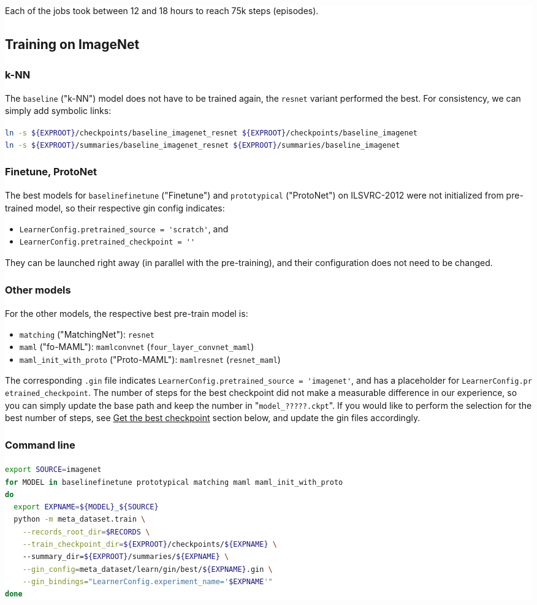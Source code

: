 Each of the jobs took between 12 and 18 hours to reach 75k steps (episodes).

## Training on ImageNet

### k-NN

The `baseline` ("k-NN") model does not have to be trained again, the `resnet`
variant performed the best. For consistency, we can simply add symbolic links:

```bash
ln -s ${EXPROOT}/checkpoints/baseline_imagenet_resnet ${EXPROOT}/checkpoints/baseline_imagenet
ln -s ${EXPROOT}/summaries/baseline_imagenet_resnet ${EXPROOT}/summaries/baseline_imagenet
```

### Finetune, ProtoNet

The best models for `baselinefinetune` ("Finetune") and `prototypical`
("ProtoNet") on ILSVRC-2012 were not initialized from pre-trained model, so
their respective gin config indicates:

- `LearnerConfig.pretrained_source = 'scratch'`, and
- `LearnerConfig.pretrained_checkpoint = ''`

They can be launched right away (in parallel with the pre-training), and their
configuration does not need to be changed.

### Other models

For the other models, the respective best pre-train model is:

- `matching` ("MatchingNet"): `resnet`
- `maml` ("fo-MAML"): `mamlconvnet` (`four_layer_convnet_maml`)
- `maml_init_with_proto` ("Proto-MAML"): `mamlresnet` (`resnet_maml`)

The corresponding `.gin` file indicates `LearnerConfig.pretrained_source =
'imagenet'`, and has a placeholder for `LearnerConfig.pretrained_checkpoint`.
The number of steps for the best checkpoint did not make a measurable difference
in our experience, so you can simply update the base path and keep the number in
"`model_?????.ckpt`". If you would like to perform the selection for the best
number of steps, see [Get the best checkpoint](#get-the-best-checkpoint) section
below, and update the gin files accordingly.

### Command line

```bash
export SOURCE=imagenet
for MODEL in baselinefinetune prototypical matching maml maml_init_with_proto
do
  export EXPNAME=${MODEL}_${SOURCE}
  python -m meta_dataset.train \
    --records_root_dir=$RECORDS \
    --train_checkpoint_dir=${EXPROOT}/checkpoints/${EXPNAME} \
    --summary_dir=${EXPROOT}/summaries/${EXPNAME} \
    --gin_config=meta_dataset/learn/gin/best/${EXPNAME}.gin \
    --gin_bindings="LearnerConfig.experiment_name='$EXPNAME'"
done
```
